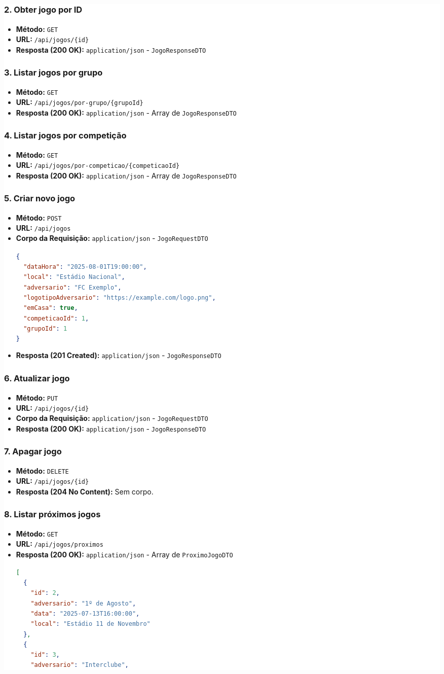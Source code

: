### 2. Obter jogo por ID

- **Método:** `GET`
- **URL:** `/api/jogos/{id}`
- **Resposta (200 OK):** `application/json` - `JogoResponseDTO`

### 3. Listar jogos por grupo

- **Método:** `GET`
- **URL:** `/api/jogos/por-grupo/{grupoId}`
- **Resposta (200 OK):** `application/json` - Array de `JogoResponseDTO`

### 4. Listar jogos por competição

- **Método:** `GET`
- **URL:** `/api/jogos/por-competicao/{competicaoId}`
- **Resposta (200 OK):** `application/json` - Array de `JogoResponseDTO`

### 5. Criar novo jogo

- **Método:** `POST`
- **URL:** `/api/jogos`
- **Corpo da Requisição:** `application/json` - `JogoRequestDTO`
  ```json
  {
    "dataHora": "2025-08-01T19:00:00",
    "local": "Estádio Nacional",
    "adversario": "FC Exemplo",
    "logotipoAdversario": "https://example.com/logo.png",
    "emCasa": true,
    "competicaoId": 1,
    "grupoId": 1
  }
  ```
- **Resposta (201 Created):** `application/json` - `JogoResponseDTO`

### 6. Atualizar jogo

- **Método:** `PUT`
- **URL:** `/api/jogos/{id}`
- **Corpo da Requisição:** `application/json` - `JogoRequestDTO`
- **Resposta (200 OK):** `application/json` - `JogoResponseDTO`

### 7. Apagar jogo

- **Método:** `DELETE`
- **URL:** `/api/jogos/{id}`
- **Resposta (204 No Content):** Sem corpo.

### 8. Listar próximos jogos

- **Método:** `GET`
- **URL:** `/api/jogos/proximos`
- **Resposta (200 OK):** `application/json` - Array de `ProximoJogoDTO`
  ```json
  [
    {
      "id": 2,
      "adversario": "1º de Agosto",
      "data": "2025-07-13T16:00:00",
      "local": "Estádio 11 de Novembro"
    },
    {
      "id": 3,
      "adversario": "Interclube",
  ```